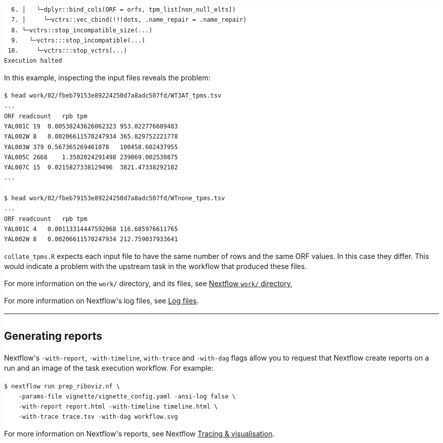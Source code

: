 ```console
  6. │   └─dplyr::bind_cols(ORF = orfs, tpm_list[non_null_elts])
  7. │     └─vctrs::vec_cbind(!!!dots, .name_repair = .name_repair)
  8. └─vctrs::stop_incompatible_size(...)
  9.   └─vctrs:::stop_incompatible(...)
 10.     └─vctrs:::stop_vctrs(...)
Execution halted
```

In this example, inspecting the input files reveals the problem:

```console
$ head work/02/fbeb79153e89224250d7a8adc507fd/WT3AT_tpms.tsv
...
ORF	readcount	rpb	tpm
YAL001C	19	0.00538243626062323	953.022776609483
YAL002W	8	0.00206611570247934	365.829752221778
YAL003W	379	0.567365269461078	100458.602437955
YAL005C	2668	1.3502024291498	239069.002530875
YAL007C	15	0.0215827338129496	3821.47338292102
...

$ head work/02/fbeb79153e89224250d7a8adc507fd/WTnone_tpms.tsv
...
ORF	readcount	rpb	tpm
YAL001C	4	0.00113314447592068	116.685976611765
YAL002W	8	0.00206611570247934	212.759037933641
```

`collate_tpms.R` expects each input file to have the same number of rows and the same ORF values. In this case they differ. This would indicate a problem with the upstream task in the workflow that produced these files.

For more information on the `work/` directory, and its files, see [Nextflow `work/` directory](./prep-riboviz-operation.md#nextflow-work-directory),

For more information on Nextflow's log files, see [Log files](./prep-riboviz-operation.md#log-files).

---

## Generating reports

Nextflow's `-with-report`, `-with-timeline`, `with-trace` and `-with-dag` flags allow you to request that Nextflow create reports on a run and an image of the task execution workflow. For example:

```console
$ nextflow run prep_riboviz.nf \
    -params-file vignette/vignette_config.yaml -ansi-log false \
    -with-report report.html -with-timeline timeline.html \
    -with-trace trace.tsv -with-dag workflow.svg
```

For more information on Nextflow's reports, see Nextflow [Tracing & visualisation](https://www.nextflow.io/docs/latest/tracing.html).

